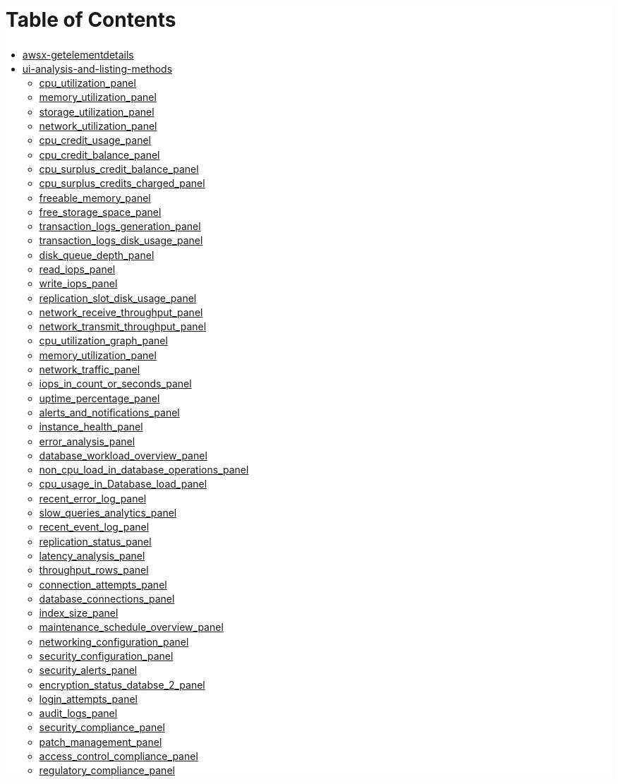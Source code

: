 # Table of Contents

- [awsx-getelementdetails](#awsx-getelementdetails)
- [ui-analysis-and-listing-methods](#ui-analysis-and-listing-methods)
   - [cpu_utilization_panel](#cpu-utilization-panel)
   - [memory_utilization_panel](#memory-utilization-panel)
   - [storage_utilization_panel](#storage-utilization-panel)
   - [network_utilization_panel](#network-utilization-panel)
   - [cpu_credit_usage_panel](#cpu-credit-usage-panel)
   - [cpu_credit_balance_panel](#cpu-credit-balance-panel)
   - [cpu_surplus_credit_balance_panel](#cpu-surplus-credit-balance-panel)
   - [cpu_surplus_credits_charged_panel](#cpu-surplus-credits-charged-panel)
   - [freeable_memory_panel](#freeable-memory-panel)
   - [free_storage_space_panel](#free-storage-space-panel)
   - [transaction_logs_generation_panel](#transaction-logs-generation-panel)
   - [transaction_logs_disk_usage_panel](#transaction-logs-disk-usage-panel)
   - [disk_queue_depth_panel](#disk-queue-depth-panel)
   - [read_iops_panel](#read-iops-panel)
   - [write_iops_panel](#write-iops-panel)
   - [replication_slot_disk_usage_panel](#replication-slot-disk-usage-panel)
   - [network_receive_throughput_panel](#network-receive-throughput-panel)
   - [network_transmit_throughput_panel](#network-transmit-throughput-panel)
   - [cpu_utilization_graph_panel](#cpu-utilization-graph-panel)
   - [memory_utilization_panel](#memory-utilization-panel)
   - [network_traffic_panel](#network-traffic-panel)
   - [iops_in_count_or_seconds_panel](#iops-in-count-or-seconds-panel)
   - [uptime_percentage_panel](#uptime-percentage-panel)
   - [alerts_and_notifications_panel](#alerts-and-notifications-panel)
   - [instance_health_panel](#instance-health-panel)
   - [error_analysis_panel](#error-analysis-panel)
   - [database_workload_overview_panel](#database-workload-overview-panel)
   - [non_cpu_load_in_database_operations_panel](#non-cpu-load-in-database-operations-panel)
   - [cpu_usage_in_Database_load_panel](#cpu-usage-in-Database-load-panel)
   - [recent_error_log_panel](#recent-error-log-panel)
   - [slow_queries_analytics_panel](#slow-queries-analytics-panel)
   - [recent_event_log_panel](#recent-event-log-panel)
   - [replication_status_panel](#replication-status-panel)
   - [latency_analysis_panel](#latency-analysis-panel)
   - [throughput_rows_panel](#throughput-rows-panel)
   - [connection_attempts_panel](#connection-attempts-panel)
   - [database_connections_panel](#database-connections-panel)
   - [index_size_panel](#index-size-panel)
   - [maintenance_schedule_overview_panel](#maintenance-schedule-overview-panel)
   - [networking_configuration_panel](#networking-configuration-panel)
   - [security_configuration_panel](#security-configuration-panel)
   - [security_alerts_panel](#security-alerts-panel)
   - [encryption_status_databse_2_panel](#encryption-status-databse-2-panel)
   - [login_attempts_panel](#login-attempts-panel)
   - [audit_logs_panel](#audit-logs-panel)
   - [security_compliance_panel](#security-compliance-panel)
   - [patch_management_panel](#patch-management-panel)
   - [access_control_compliance_panel](#access-control-compliance-panel)
   - [regulatory_compliance_panel](#regulatory-compliance-panel)
